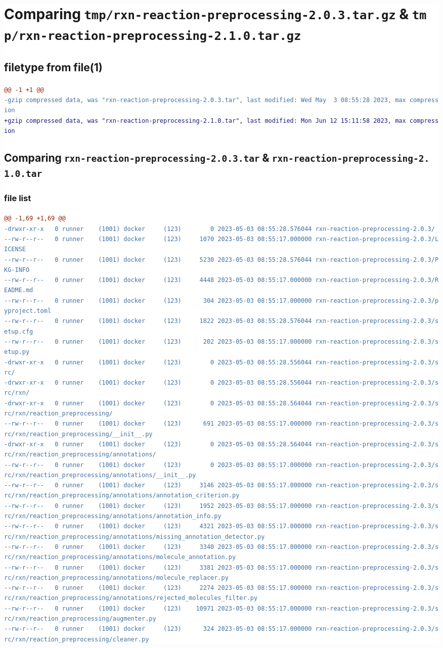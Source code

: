 # Comparing `tmp/rxn-reaction-preprocessing-2.0.3.tar.gz` & `tmp/rxn-reaction-preprocessing-2.1.0.tar.gz`

## filetype from file(1)

```diff
@@ -1 +1 @@
-gzip compressed data, was "rxn-reaction-preprocessing-2.0.3.tar", last modified: Wed May  3 08:55:28 2023, max compression
+gzip compressed data, was "rxn-reaction-preprocessing-2.1.0.tar", last modified: Mon Jun 12 15:11:58 2023, max compression
```

## Comparing `rxn-reaction-preprocessing-2.0.3.tar` & `rxn-reaction-preprocessing-2.1.0.tar`

### file list

```diff
@@ -1,69 +1,69 @@
-drwxr-xr-x   0 runner    (1001) docker     (123)        0 2023-05-03 08:55:28.576044 rxn-reaction-preprocessing-2.0.3/
--rw-r--r--   0 runner    (1001) docker     (123)     1070 2023-05-03 08:55:17.000000 rxn-reaction-preprocessing-2.0.3/LICENSE
--rw-r--r--   0 runner    (1001) docker     (123)     5230 2023-05-03 08:55:28.576044 rxn-reaction-preprocessing-2.0.3/PKG-INFO
--rw-r--r--   0 runner    (1001) docker     (123)     4448 2023-05-03 08:55:17.000000 rxn-reaction-preprocessing-2.0.3/README.md
--rw-r--r--   0 runner    (1001) docker     (123)      304 2023-05-03 08:55:17.000000 rxn-reaction-preprocessing-2.0.3/pyproject.toml
--rw-r--r--   0 runner    (1001) docker     (123)     1822 2023-05-03 08:55:28.576044 rxn-reaction-preprocessing-2.0.3/setup.cfg
--rw-r--r--   0 runner    (1001) docker     (123)      202 2023-05-03 08:55:17.000000 rxn-reaction-preprocessing-2.0.3/setup.py
-drwxr-xr-x   0 runner    (1001) docker     (123)        0 2023-05-03 08:55:28.556044 rxn-reaction-preprocessing-2.0.3/src/
-drwxr-xr-x   0 runner    (1001) docker     (123)        0 2023-05-03 08:55:28.556044 rxn-reaction-preprocessing-2.0.3/src/rxn/
-drwxr-xr-x   0 runner    (1001) docker     (123)        0 2023-05-03 08:55:28.564044 rxn-reaction-preprocessing-2.0.3/src/rxn/reaction_preprocessing/
--rw-r--r--   0 runner    (1001) docker     (123)      691 2023-05-03 08:55:17.000000 rxn-reaction-preprocessing-2.0.3/src/rxn/reaction_preprocessing/__init__.py
-drwxr-xr-x   0 runner    (1001) docker     (123)        0 2023-05-03 08:55:28.564044 rxn-reaction-preprocessing-2.0.3/src/rxn/reaction_preprocessing/annotations/
--rw-r--r--   0 runner    (1001) docker     (123)        0 2023-05-03 08:55:17.000000 rxn-reaction-preprocessing-2.0.3/src/rxn/reaction_preprocessing/annotations/__init__.py
--rw-r--r--   0 runner    (1001) docker     (123)     3146 2023-05-03 08:55:17.000000 rxn-reaction-preprocessing-2.0.3/src/rxn/reaction_preprocessing/annotations/annotation_criterion.py
--rw-r--r--   0 runner    (1001) docker     (123)     1952 2023-05-03 08:55:17.000000 rxn-reaction-preprocessing-2.0.3/src/rxn/reaction_preprocessing/annotations/annotation_info.py
--rw-r--r--   0 runner    (1001) docker     (123)     4321 2023-05-03 08:55:17.000000 rxn-reaction-preprocessing-2.0.3/src/rxn/reaction_preprocessing/annotations/missing_annotation_detector.py
--rw-r--r--   0 runner    (1001) docker     (123)     3340 2023-05-03 08:55:17.000000 rxn-reaction-preprocessing-2.0.3/src/rxn/reaction_preprocessing/annotations/molecule_annotation.py
--rw-r--r--   0 runner    (1001) docker     (123)     3381 2023-05-03 08:55:17.000000 rxn-reaction-preprocessing-2.0.3/src/rxn/reaction_preprocessing/annotations/molecule_replacer.py
--rw-r--r--   0 runner    (1001) docker     (123)     2274 2023-05-03 08:55:17.000000 rxn-reaction-preprocessing-2.0.3/src/rxn/reaction_preprocessing/annotations/rejected_molecules_filter.py
--rw-r--r--   0 runner    (1001) docker     (123)    10971 2023-05-03 08:55:17.000000 rxn-reaction-preprocessing-2.0.3/src/rxn/reaction_preprocessing/augmenter.py
--rw-r--r--   0 runner    (1001) docker     (123)      324 2023-05-03 08:55:17.000000 rxn-reaction-preprocessing-2.0.3/src/rxn/reaction_preprocessing/cleaner.py
```